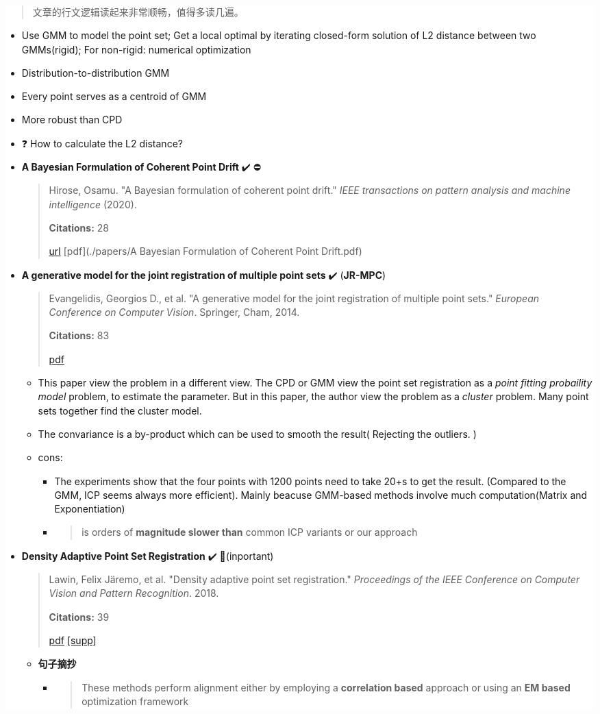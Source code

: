   > 文章的行文逻辑读起来非常顺畅，值得多读几遍。
  
  - Use GMM to model the point set; Get a local optimal by iterating closed-form solution of L2 distance between two GMMs(rigid); For non-rigid: numerical optimization
  - Distribution-to-distribution GMM
  - Every point serves as a centroid of GMM
  - More robust than CPD
  - :question: How to calculate the L2 distance?
  
- **A Bayesian Formulation of Coherent Point Drift** :heavy_check_mark: :no_entry:

  > Hirose, Osamu. "A Bayesian formulation of coherent point drift." *IEEE transactions on pattern analysis and machine intelligence* (2020).
  >
  > **Citations:** 28
  >
  >  [url](https://ieeexplore.ieee.org/stamp/stamp.jsp?tp=&arnumber=8985307)  [pdf](./papers/A Bayesian Formulation of Coherent Point Drift.pdf)
  
- **A generative model for the joint registration of multiple point sets** :heavy_check_mark: (**JR-MPC**)

  > Evangelidis, Georgios D., et al. "A generative model for the joint registration of multiple point sets." *European Conference on Computer Vision*. Springer, Cham, 2014.
  >
  > **Citations:**  83
  >
  >  [pdf](./papers/Evangelidis2014_Chapter_AGenerativeModelForTheJointReg.pdf)
  
  - This paper view the problem in a different view. The CPD or GMM view the point set registration as a *point fitting probaility model* problem, to estimate the parameter. But in this paper, the author view the problem as a *cluster* problem. Many point sets together find the cluster model.
  
  - The convariance is a by-product which can be used to smooth the result( Rejecting the outliers. )
  
  - cons:
  
    - The experiments show that the four points with 1200 points need to take 20+s to get the result. (Compared to the GMM, ICP seems always more efficient). Mainly beacuse GMM-based methods involve much computation(Matrix and Exponentiation)
  
    - > is orders of **magnitude slower than** common ICP variants or our approach
  
- **Density Adaptive Point Set Registration** :heavy_check_mark: :imp:(inportant)

  > Lawin, Felix Järemo, et al. "Density adaptive point set registration." *Proceedings of the IEEE Conference on Computer Vision and Pattern Recognition*. 2018.
  >
  > **Citations:**  39
  >
  >  [pdf](./papers/Lawin_Density_Adaptive_Point_CVPR_2018_paper.pdf) [[supp]](./papers/2354-supp.pdf)

  - **句子摘抄**

    - > These methods perform alignment either by employing a **correlation based** approach or using an **EM based** optimization framework
